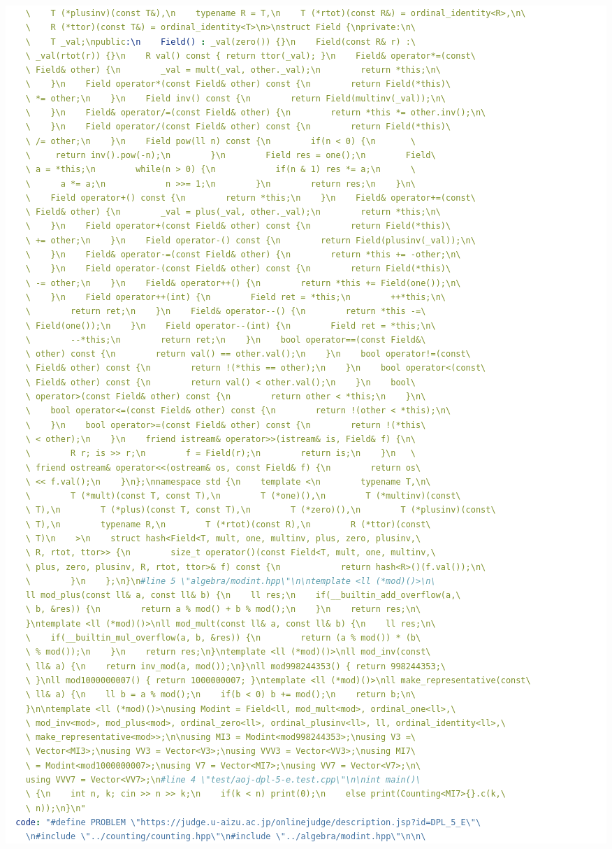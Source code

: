 ```yaml
    \    T (*plusinv)(const T&),\n    typename R = T,\n    T (*rtot)(const R&) = ordinal_identity<R>,\n\
    \    R (*ttor)(const T&) = ordinal_identity<T>\n>\nstruct Field {\nprivate:\n\
    \    T _val;\npublic:\n    Field() : _val(zero()) {}\n    Field(const R& r) :\
    \ _val(rtot(r)) {}\n    R val() const { return ttor(_val); }\n    Field& operator*=(const\
    \ Field& other) {\n        _val = mult(_val, other._val);\n        return *this;\n\
    \    }\n    Field operator*(const Field& other) const {\n        return Field(*this)\
    \ *= other;\n    }\n    Field inv() const {\n        return Field(multinv(_val));\n\
    \    }\n    Field& operator/=(const Field& other) {\n        return *this *= other.inv();\n\
    \    }\n    Field operator/(const Field& other) const {\n        return Field(*this)\
    \ /= other;\n    }\n    Field pow(ll n) const {\n        if(n < 0) {\n       \
    \     return inv().pow(-n);\n        }\n        Field res = one();\n        Field\
    \ a = *this;\n        while(n > 0) {\n            if(n & 1) res *= a;\n      \
    \      a *= a;\n            n >>= 1;\n        }\n        return res;\n    }\n\
    \    Field operator+() const {\n        return *this;\n    }\n    Field& operator+=(const\
    \ Field& other) {\n        _val = plus(_val, other._val);\n        return *this;\n\
    \    }\n    Field operator+(const Field& other) const {\n        return Field(*this)\
    \ += other;\n    }\n    Field operator-() const {\n        return Field(plusinv(_val));\n\
    \    }\n    Field& operator-=(const Field& other) {\n        return *this += -other;\n\
    \    }\n    Field operator-(const Field& other) const {\n        return Field(*this)\
    \ -= other;\n    }\n    Field& operator++() {\n        return *this += Field(one());\n\
    \    }\n    Field operator++(int) {\n        Field ret = *this;\n        ++*this;\n\
    \        return ret;\n    }\n    Field& operator--() {\n        return *this -=\
    \ Field(one());\n    }\n    Field operator--(int) {\n        Field ret = *this;\n\
    \        --*this;\n        return ret;\n    }\n    bool operator==(const Field&\
    \ other) const {\n        return val() == other.val();\n    }\n    bool operator!=(const\
    \ Field& other) const {\n        return !(*this == other);\n    }\n    bool operator<(const\
    \ Field& other) const {\n        return val() < other.val();\n    }\n    bool\
    \ operator>(const Field& other) const {\n        return other < *this;\n    }\n\
    \    bool operator<=(const Field& other) const {\n        return !(other < *this);\n\
    \    }\n    bool operator>=(const Field& other) const {\n        return !(*this\
    \ < other);\n    }\n    friend istream& operator>>(istream& is, Field& f) {\n\
    \        R r; is >> r;\n        f = Field(r);\n        return is;\n    }\n   \
    \ friend ostream& operator<<(ostream& os, const Field& f) {\n        return os\
    \ << f.val();\n    }\n};\nnamespace std {\n    template <\n        typename T,\n\
    \        T (*mult)(const T, const T),\n        T (*one)(),\n        T (*multinv)(const\
    \ T),\n        T (*plus)(const T, const T),\n        T (*zero)(),\n        T (*plusinv)(const\
    \ T),\n        typename R,\n        T (*rtot)(const R),\n        R (*ttor)(const\
    \ T)\n    >\n    struct hash<Field<T, mult, one, multinv, plus, zero, plusinv,\
    \ R, rtot, ttor>> {\n        size_t operator()(const Field<T, mult, one, multinv,\
    \ plus, zero, plusinv, R, rtot, ttor>& f) const {\n            return hash<R>()(f.val());\n\
    \        }\n    };\n}\n#line 5 \"algebra/modint.hpp\"\n\ntemplate <ll (*mod)()>\n\
    ll mod_plus(const ll& a, const ll& b) {\n    ll res;\n    if(__builtin_add_overflow(a,\
    \ b, &res)) {\n        return a % mod() + b % mod();\n    }\n    return res;\n\
    }\ntemplate <ll (*mod)()>\nll mod_mult(const ll& a, const ll& b) {\n    ll res;\n\
    \    if(__builtin_mul_overflow(a, b, &res)) {\n        return (a % mod()) * (b\
    \ % mod());\n    }\n    return res;\n}\ntemplate <ll (*mod)()>\nll mod_inv(const\
    \ ll& a) {\n    return inv_mod(a, mod());\n}\nll mod998244353() { return 998244353;\
    \ }\nll mod1000000007() { return 1000000007; }\ntemplate <ll (*mod)()>\nll make_representative(const\
    \ ll& a) {\n    ll b = a % mod();\n    if(b < 0) b += mod();\n    return b;\n\
    }\n\ntemplate <ll (*mod)()>\nusing Modint = Field<ll, mod_mult<mod>, ordinal_one<ll>,\
    \ mod_inv<mod>, mod_plus<mod>, ordinal_zero<ll>, ordinal_plusinv<ll>, ll, ordinal_identity<ll>,\
    \ make_representative<mod>>;\n\nusing MI3 = Modint<mod998244353>;\nusing V3 =\
    \ Vector<MI3>;\nusing VV3 = Vector<V3>;\nusing VVV3 = Vector<VV3>;\nusing MI7\
    \ = Modint<mod1000000007>;\nusing V7 = Vector<MI7>;\nusing VV7 = Vector<V7>;\n\
    using VVV7 = Vector<VV7>;\n#line 4 \"test/aoj-dpl-5-e.test.cpp\"\n\nint main()\
    \ {\n    int n, k; cin >> n >> k;\n    if(k < n) print(0);\n    else print(Counting<MI7>{}.c(k,\
    \ n));\n}\n"
  code: "#define PROBLEM \"https://judge.u-aizu.ac.jp/onlinejudge/description.jsp?id=DPL_5_E\"\
    \n#include \"../counting/counting.hpp\"\n#include \"../algebra/modint.hpp\"\n\n\
```